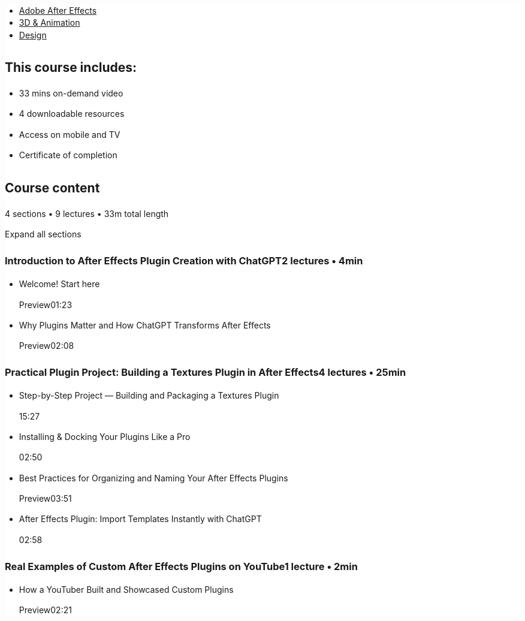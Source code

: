 -   [Adobe After Effects](/topic/after-effects/)
-   [3D & Animation](/courses/design/3d-and-animation/)
-   [Design](/courses/design/)

## This course includes:

-   33 mins on-demand video
    
-   4 downloadable resources
    

-   Access on mobile and TV
    
-   Certificate of completion
    

## Course content

4 sections • 9 lectures • 33m total length

Expand all sections

### Introduction to After Effects Plugin Creation with ChatGPT2 lectures • 4min

-   Welcome! Start here
    
    Preview01:23
    
-   Why Plugins Matter and How ChatGPT Transforms After Effects
    
    Preview02:08
    

### Practical Plugin Project: Building a Textures Plugin in After Effects4 lectures • 25min

-   Step-by-Step Project — Building and Packaging a Textures Plugin
    
    15:27
    
-   Installing & Docking Your Plugins Like a Pro
    
    02:50
    
-   Best Practices for Organizing and Naming Your After Effects Plugins
    
    Preview03:51
    
-   After Effects Plugin: Import Templates Instantly with ChatGPT
    
    02:58
    

### Real Examples of Custom After Effects Plugins on YouTube1 lecture • 2min

-   How a YouTuber Built and Showcased Custom Plugins
    
    Preview02:21
    